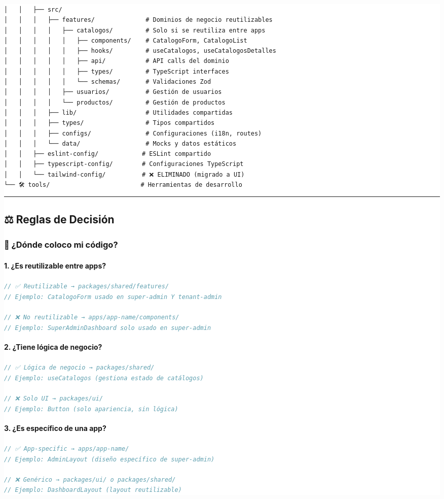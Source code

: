 ```
│   │   ├── src/
│   │   │   ├── features/              # Dominios de negocio reutilizables
│   │   │   │   ├── catalogos/         # Solo si se reutiliza entre apps
│   │   │   │   │   ├── components/    # CatalogoForm, CatalogoList
│   │   │   │   │   ├── hooks/         # useCatalogos, useCatalogosDetalles
│   │   │   │   │   ├── api/           # API calls del dominio
│   │   │   │   │   ├── types/         # TypeScript interfaces
│   │   │   │   │   └── schemas/       # Validaciones Zod
│   │   │   │   ├── usuarios/          # Gestión de usuarios
│   │   │   │   └── productos/         # Gestión de productos
│   │   │   ├── lib/                   # Utilidades compartidas
│   │   │   ├── types/                 # Tipos compartidos
│   │   │   ├── configs/               # Configuraciones (i18n, routes)
│   │   │   └── data/                  # Mocks y datos estáticos
│   │   ├── eslint-config/            # ESLint compartido
│   │   ├── typescript-config/        # Configuraciones TypeScript
│   │   └── tailwind-config/          # ❌ ELIMINADO (migrado a UI)
└── 🛠️ tools/                         # Herramientas de desarrollo
```

---

## ⚖️ Reglas de Decisión

### **🤔 ¿Dónde coloco mi código?**

#### **1. ¿Es reutilizable entre apps?**

```typescript
// ✅ Reutilizable → packages/shared/features/
// Ejemplo: CatalogoForm usado en super-admin Y tenant-admin

// ❌ No reutilizable → apps/app-name/components/
// Ejemplo: SuperAdminDashboard solo usado en super-admin
```

#### **2. ¿Tiene lógica de negocio?**

```typescript
// ✅ Lógica de negocio → packages/shared/
// Ejemplo: useCatalogos (gestiona estado de catálogos)

// ❌ Solo UI → packages/ui/
// Ejemplo: Button (solo apariencia, sin lógica)
```

#### **3. ¿Es específico de una app?**

```typescript
// ✅ App-specific → apps/app-name/
// Ejemplo: AdminLayout (diseño específico de super-admin)

// ❌ Genérico → packages/ui/ o packages/shared/
// Ejemplo: DashboardLayout (layout reutilizable)
```
